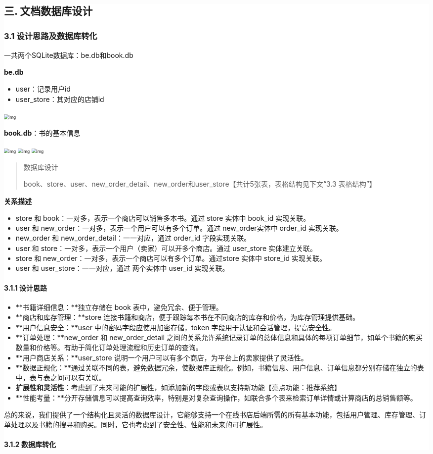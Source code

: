   



## 三. 文档数据库设计

### 3.1 设计思路及数据库转化

一共两个SQLite数据库：be.db和book.db

**be.db**

- user：记录用户id
- user_store：其对应的店铺id

<img src="file:///C:\Users\86133\AppData\Local\Temp\ksohtml15296\wps1.jpg" alt="img" style="zoom:60%;" /> 

**book.db**：书的基本信息

<img src="file:///C:\Users\86133\AppData\Local\Temp\ksohtml15296\wps2.jpg" alt="img" style="zoom:60%;" /> 

<img src="file:///C:\Users\86133\AppData\Local\Temp\ksohtml15296\wps3.jpg" alt="img" style="zoom:60%;" /> 

<img src="file:///C:\Users\86133\AppData\Local\Temp\ksohtml15296\wps4.jpg" alt="img" style="zoom:60%;" /> 

>  数据库设计
>
> ​	book、store、user、new_order_detail、new_order和user_store【共计5张表，表格结构见下文“3.3 表格结构”】

**关系描述**

- store 和 book：一对多，表示一个商店可以销售多本书。通过 store 实体中 book_id 实现关联。
- user 和 new_order：一对多，表示一个用户可以有多个订单。通过 new_order实体中 order_id 实现关联。
- new_order 和 new_order_detail：一一对应，通过 order_id 字段实现关联。
- user 和 store：一对多，表示一个用户（卖家）可以开多个商店。通过 user_store 实体建立关联。
- store 和 new_order：一对多，表示一个商店可以有多个订单。通过store 实体中 store_id 实现关联。
- user 和 user_store：一一对应，通过 两个实体中 user_id 实现关联。



#### 3.1.1 **设计思路**

- **书籍详细信息：**独立存储在 book 表中，避免冗余、便于管理。
- **商店和库存管理：**store 连接书籍和商店，便于跟踪每本书在不同商店的库存和价格，为库存管理提供基础。
- **用户信息安全：**user 中的密码字段应使用加密存储，token 字段用于认证和会话管理，提高安全性。
- **订单处理：**new_order 和 new_order_detail 之间的关系允许系统记录订单的总体信息和具体的每项订单细节，如单个书籍的购买数量和价格等。有助于简化订单处理流程和历史订单的查询。
- **用户商店关系：**user_store 说明一个用户可以有多个商店，为平台上的卖家提供了灵活性。
- **数据正规化：**通过关联不同的表，避免数据冗余，使数据库正规化。例如，书籍信息、用户信息、订单信息都分别存储在独立的表中，表与表之间可以有关联。
- **扩展性和灵活性**：考虑到了未来可能的扩展性，如添加新的字段或表以支持新功能【亮点功能：推荐系统】
- **性能考量：**分开存储信息可以提高查询效率，特别是对复杂查询操作，如联合多个表来检索订单详情或计算商店的总销售额等。

​	总的来说，我们提供了一个结构化且灵活的数据库设计，它能够支持一个在线书店后端所需的所有基本功能，包括用户管理、库存管理、订单处理以及书籍的搜寻和购买。同时，它也考虑到了安全性、性能和未来的可扩展性。

#### 3.1.2 数据库转化
